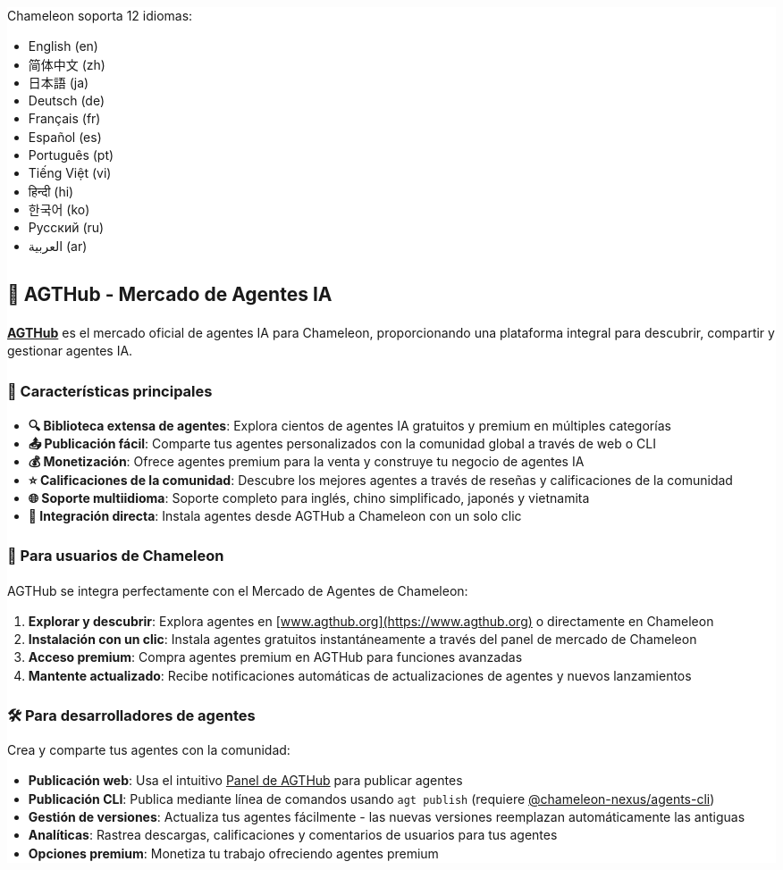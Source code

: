 Chameleon soporta 12 idiomas:
- English (en)
- 简体中文 (zh)
- 日本語 (ja)
- Deutsch (de)
- Français (fr)
- Español (es)
- Português (pt)
- Tiếng Việt (vi)
- हिन्दी (hi)
- 한국어 (ko)
- Русский (ru)
- العربية (ar)

## 🏪 AGTHub - Mercado de Agentes IA

**[AGTHub](https://www.agthub.org)** es el mercado oficial de agentes IA para Chameleon, proporcionando una plataforma integral para descubrir, compartir y gestionar agentes IA.

### 🌟 Características principales

- **🔍 Biblioteca extensa de agentes**: Explora cientos de agentes IA gratuitos y premium en múltiples categorías
- **📤 Publicación fácil**: Comparte tus agentes personalizados con la comunidad global a través de web o CLI
- **💰 Monetización**: Ofrece agentes premium para la venta y construye tu negocio de agentes IA
- **⭐ Calificaciones de la comunidad**: Descubre los mejores agentes a través de reseñas y calificaciones de la comunidad
- **🌐 Soporte multiidioma**: Soporte completo para inglés, chino simplificado, japonés y vietnamita
- **🚀 Integración directa**: Instala agentes desde AGTHub a Chameleon con un solo clic

### 🎯 Para usuarios de Chameleon

AGTHub se integra perfectamente con el Mercado de Agentes de Chameleon:

1. **Explorar y descubrir**: Explora agentes en [www.agthub.org](https://www.agthub.org) o directamente en Chameleon
2. **Instalación con un clic**: Instala agentes gratuitos instantáneamente a través del panel de mercado de Chameleon
3. **Acceso premium**: Compra agentes premium en AGTHub para funciones avanzadas
4. **Mantente actualizado**: Recibe notificaciones automáticas de actualizaciones de agentes y nuevos lanzamientos

### 🛠️ Para desarrolladores de agentes

Crea y comparte tus agentes con la comunidad:

- **Publicación web**: Usa el intuitivo [Panel de AGTHub](https://www.agthub.org/dashboard) para publicar agentes
- **Publicación CLI**: Publica mediante línea de comandos usando `agt publish` (requiere [@chameleon-nexus/agents-cli](https://www.npmjs.com/package/@chameleon-nexus/agents-cli))
- **Gestión de versiones**: Actualiza tus agentes fácilmente - las nuevas versiones reemplazan automáticamente las antiguas
- **Analíticas**: Rastrea descargas, calificaciones y comentarios de usuarios para tus agentes
- **Opciones premium**: Monetiza tu trabajo ofreciendo agentes premium
